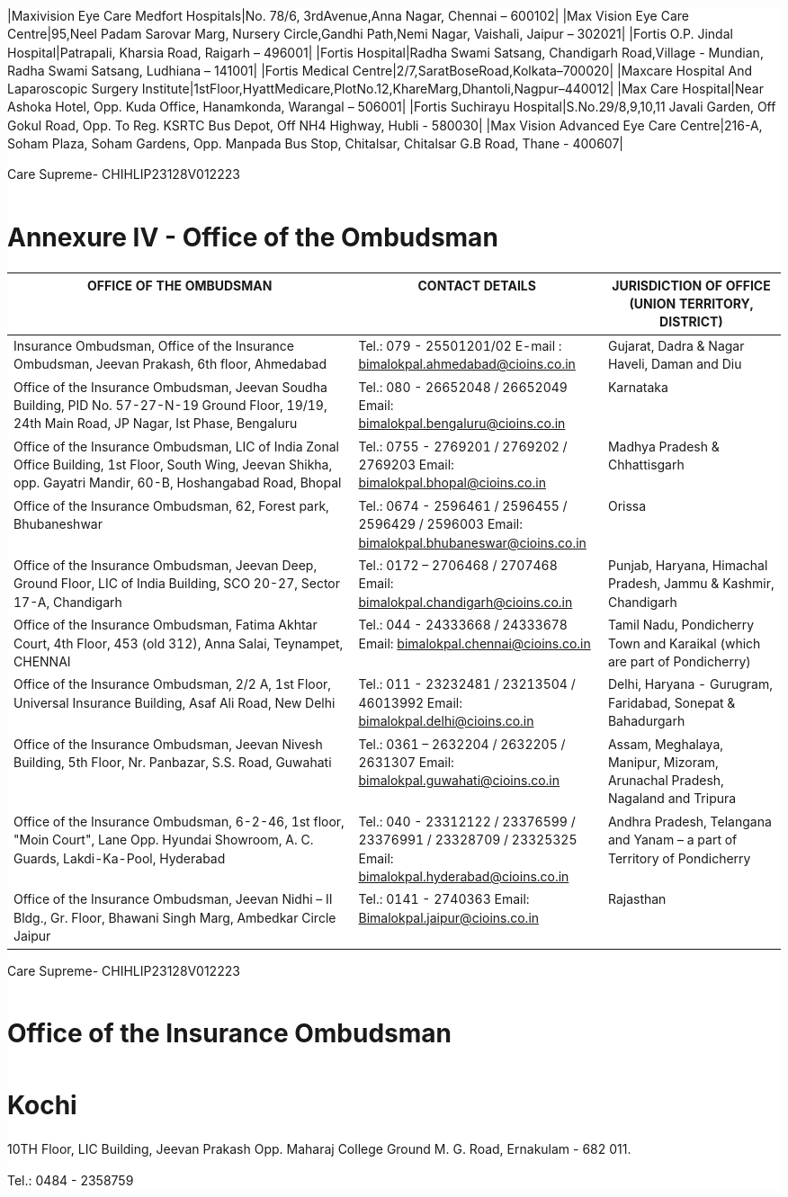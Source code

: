 |Maxivision Eye Care Medfort Hospitals|No. 78/6, 3rdAvenue,Anna Nagar, Chennai – 600102|
|Max Vision Eye Care Centre|95,Neel Padam Sarovar Marg, Nursery Circle,Gandhi Path,Nemi Nagar, Vaishali, Jaipur – 302021|
|Fortis O.P. Jindal Hospital|Patrapali, Kharsia Road, Raigarh – 496001|
|Fortis Hospital|Radha Swami Satsang, Chandigarh Road,Village - Mundian, Radha Swami Satsang, Ludhiana – 141001|
|Fortis Medical Centre|2/7,SaratBoseRoad,Kolkata–700020|
|Maxcare Hospital And Laparoscopic Surgery Institute|1stFloor,HyattMedicare,PlotNo.12,KhareMarg,Dhantoli,Nagpur–440012|
|Max Care Hospital|Near Ashoka Hotel, Opp. Kuda Office, Hanamkonda, Warangal – 506001|
|Fortis Suchirayu Hospital|S.No.29/8,9,10,11 Javali Garden, Off Gokul Road, Opp. To Reg. KSRTC Bus Depot, Off NH4 Highway, Hubli - 580030|
|Max Vision Advanced Eye Care Centre|216-A, Soham Plaza, Soham Gardens, Opp. Manpada Bus Stop, Chitalsar, Chitalsar G.B Road, Thane - 400607|

Care Supreme- CHIHLIP23128V012223

# Annexure IV - Office of the Ombudsman

|OFFICE OF THE OMBUDSMAN|CONTACT DETAILS|JURISDICTION OF OFFICE (UNION TERRITORY, DISTRICT)|
|---|---|---|
|Insurance Ombudsman, Office of the Insurance Ombudsman, Jeevan Prakash, 6th floor, Ahmedabad|Tel.: 079 - 25501201/02 E-mail : bimalokpal.ahmedabad@cioins.co.in|Gujarat, Dadra & Nagar Haveli, Daman and Diu|
|Office of the Insurance Ombudsman, Jeevan Soudha Building, PID No. 57-27-N-19 Ground Floor, 19/19, 24th Main Road, JP Nagar, Ist Phase, Bengaluru|Tel.: 080 - 26652048 / 26652049 Email: bimalokpal.bengaluru@cioins.co.in|Karnataka|
|Office of the Insurance Ombudsman, LIC of India Zonal Office Building, 1st Floor, South Wing, Jeevan Shikha, opp. Gayatri Mandir, 60-B, Hoshangabad Road, Bhopal|Tel.: 0755 - 2769201 / 2769202 / 2769203 Email: bimalokpal.bhopal@cioins.co.in|Madhya Pradesh & Chhattisgarh|
|Office of the Insurance Ombudsman, 62, Forest park, Bhubaneshwar|Tel.: 0674 - 2596461 / 2596455 / 2596429 / 2596003 Email: bimalokpal.bhubaneswar@cioins.co.in|Orissa|
|Office of the Insurance Ombudsman, Jeevan Deep, Ground Floor, LIC of India Building, SCO 20-27, Sector 17-A, Chandigarh|Tel.: 0172 – 2706468 / 2707468 Email: bimalokpal.chandigarh@cioins.co.in|Punjab, Haryana, Himachal Pradesh, Jammu & Kashmir, Chandigarh|
|Office of the Insurance Ombudsman, Fatima Akhtar Court, 4th Floor, 453 (old 312), Anna Salai, Teynampet, CHENNAI|Tel.: 044 - 24333668 / 24333678 Email: bimalokpal.chennai@cioins.co.in|Tamil Nadu, Pondicherry Town and Karaikal (which are part of Pondicherry)|
|Office of the Insurance Ombudsman, 2/2 A, 1st Floor, Universal Insurance Building, Asaf Ali Road, New Delhi|Tel.: 011 - 23232481 / 23213504 / 46013992 Email: bimalokpal.delhi@cioins.co.in|Delhi, Haryana - Gurugram, Faridabad, Sonepat & Bahadurgarh|
|Office of the Insurance Ombudsman, Jeevan Nivesh Building, 5th Floor, Nr. Panbazar, S.S. Road, Guwahati|Tel.: 0361 – 2632204 / 2632205 / 2631307 Email: bimalokpal.guwahati@cioins.co.in|Assam, Meghalaya, Manipur, Mizoram, Arunachal Pradesh, Nagaland and Tripura|
|Office of the Insurance Ombudsman, 6-2-46, 1st floor, "Moin Court", Lane Opp. Hyundai Showroom, A. C. Guards, Lakdi-Ka-Pool, Hyderabad|Tel.: 040 - 23312122 / 23376599 / 23376991 / 23328709 / 23325325 Email: bimalokpal.hyderabad@cioins.co.in|Andhra Pradesh, Telangana and Yanam – a part of Territory of Pondicherry|
|Office of the Insurance Ombudsman, Jeevan Nidhi – II Bldg., Gr. Floor, Bhawani Singh Marg, Ambedkar Circle Jaipur|Tel.: 0141 - 2740363 Email: Bimalokpal.jaipur@cioins.co.in|Rajasthan|

Care Supreme- CHIHLIP23128V012223

# Office of the Insurance Ombudsman

# Kochi

10TH Floor, LIC Building, Jeevan Prakash Opp. Maharaj College Ground M. G. Road, Ernakulam - 682 011.

Tel.: 0484 - 2358759
